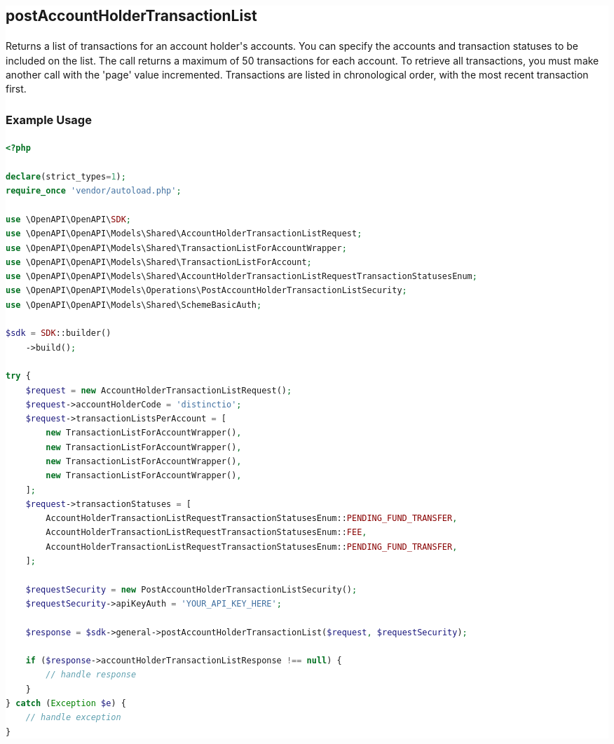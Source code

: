 ## postAccountHolderTransactionList

Returns a list of transactions for an account holder's accounts. You can specify the accounts and transaction statuses to be included on the list. The call returns a maximum of 50 transactions for each account. To retrieve all transactions, you must make another call with the 'page' value incremented. Transactions are listed in chronological order, with the most recent transaction first.

### Example Usage

```php
<?php

declare(strict_types=1);
require_once 'vendor/autoload.php';

use \OpenAPI\OpenAPI\SDK;
use \OpenAPI\OpenAPI\Models\Shared\AccountHolderTransactionListRequest;
use \OpenAPI\OpenAPI\Models\Shared\TransactionListForAccountWrapper;
use \OpenAPI\OpenAPI\Models\Shared\TransactionListForAccount;
use \OpenAPI\OpenAPI\Models\Shared\AccountHolderTransactionListRequestTransactionStatusesEnum;
use \OpenAPI\OpenAPI\Models\Operations\PostAccountHolderTransactionListSecurity;
use \OpenAPI\OpenAPI\Models\Shared\SchemeBasicAuth;

$sdk = SDK::builder()
    ->build();

try {
    $request = new AccountHolderTransactionListRequest();
    $request->accountHolderCode = 'distinctio';
    $request->transactionListsPerAccount = [
        new TransactionListForAccountWrapper(),
        new TransactionListForAccountWrapper(),
        new TransactionListForAccountWrapper(),
        new TransactionListForAccountWrapper(),
    ];
    $request->transactionStatuses = [
        AccountHolderTransactionListRequestTransactionStatusesEnum::PENDING_FUND_TRANSFER,
        AccountHolderTransactionListRequestTransactionStatusesEnum::FEE,
        AccountHolderTransactionListRequestTransactionStatusesEnum::PENDING_FUND_TRANSFER,
    ];

    $requestSecurity = new PostAccountHolderTransactionListSecurity();
    $requestSecurity->apiKeyAuth = 'YOUR_API_KEY_HERE';

    $response = $sdk->general->postAccountHolderTransactionList($request, $requestSecurity);

    if ($response->accountHolderTransactionListResponse !== null) {
        // handle response
    }
} catch (Exception $e) {
    // handle exception
}
```
